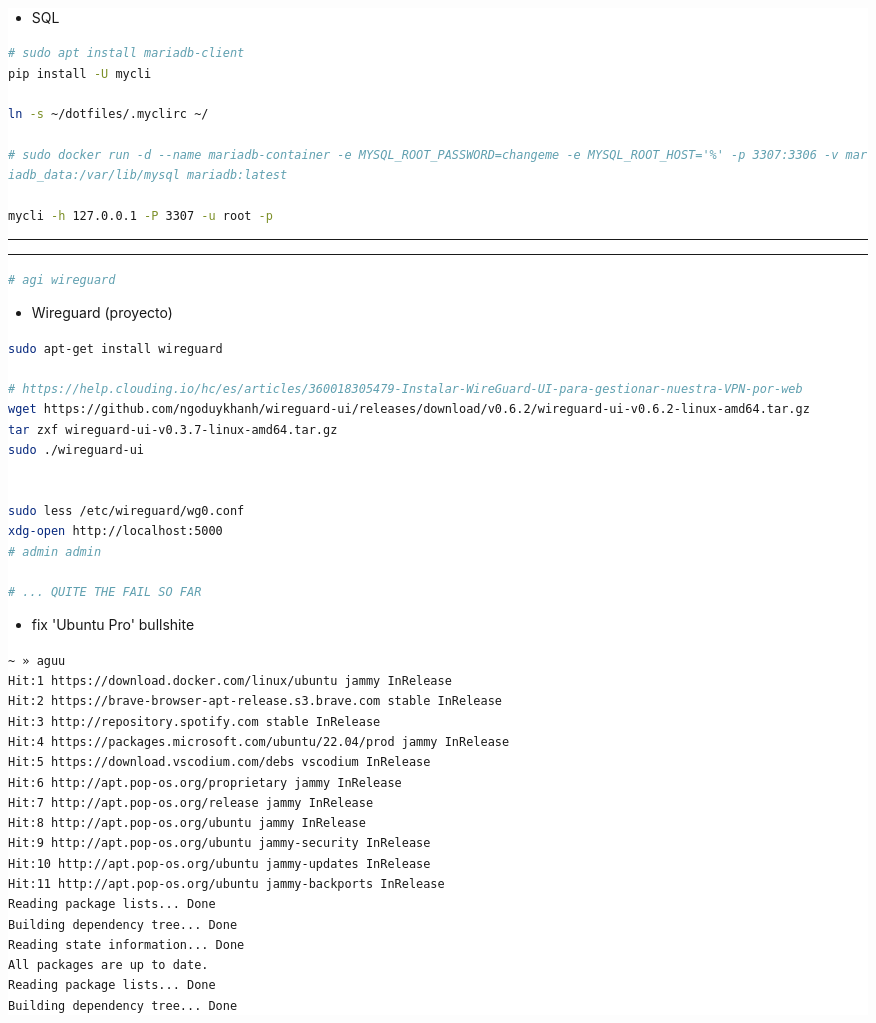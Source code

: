 - SQL


```bash
# sudo apt install mariadb-client
pip install -U mycli

ln -s ~/dotfiles/.myclirc ~/

# sudo docker run -d --name mariadb-container -e MYSQL_ROOT_PASSWORD=changeme -e MYSQL_ROOT_HOST='%' -p 3307:3306 -v mariadb_data:/var/lib/mysql mariadb:latest

mycli -h 127.0.0.1 -P 3307 -u root -p


```

---



---


```bash
# agi wireguard 

```

- Wireguard (proyecto)

```bash
sudo apt-get install wireguard

# https://help.clouding.io/hc/es/articles/360018305479-Instalar-WireGuard-UI-para-gestionar-nuestra-VPN-por-web
wget https://github.com/ngoduykhanh/wireguard-ui/releases/download/v0.6.2/wireguard-ui-v0.6.2-linux-amd64.tar.gz
tar zxf wireguard-ui-v0.3.7-linux-amd64.tar.gz
sudo ./wireguard-ui


sudo less /etc/wireguard/wg0.conf
xdg-open http://localhost:5000
# admin admin

# ... QUITE THE FAIL SO FAR
```

- fix 'Ubuntu Pro' bullshite

```txt
~ » aguu
Hit:1 https://download.docker.com/linux/ubuntu jammy InRelease
Hit:2 https://brave-browser-apt-release.s3.brave.com stable InRelease
Hit:3 http://repository.spotify.com stable InRelease
Hit:4 https://packages.microsoft.com/ubuntu/22.04/prod jammy InRelease
Hit:5 https://download.vscodium.com/debs vscodium InRelease
Hit:6 http://apt.pop-os.org/proprietary jammy InRelease
Hit:7 http://apt.pop-os.org/release jammy InRelease
Hit:8 http://apt.pop-os.org/ubuntu jammy InRelease
Hit:9 http://apt.pop-os.org/ubuntu jammy-security InRelease
Hit:10 http://apt.pop-os.org/ubuntu jammy-updates InRelease
Hit:11 http://apt.pop-os.org/ubuntu jammy-backports InRelease
Reading package lists... Done
Building dependency tree... Done
Reading state information... Done
All packages are up to date.
Reading package lists... Done
Building dependency tree... Done
```